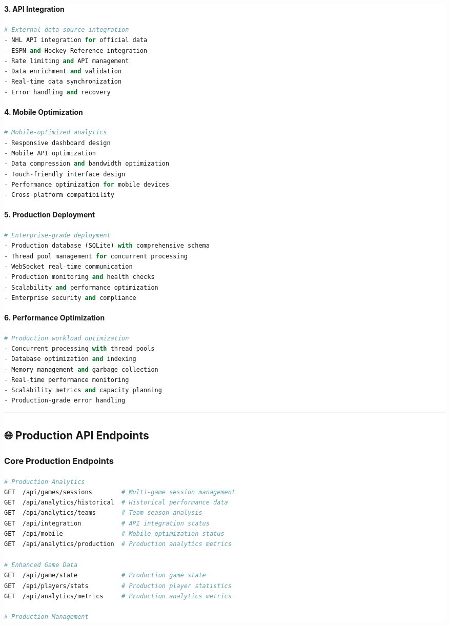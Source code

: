 #### **3. API Integration**
```python
# External data source integration
- NHL API integration for official data
- ESPN and Hockey Reference integration
- Rate limiting and API management
- Data enrichment and validation
- Real-time data synchronization
- Error handling and recovery
```

#### **4. Mobile Optimization**
```python
# Mobile-optimized analytics
- Responsive dashboard design
- Mobile API optimization
- Data compression and bandwidth optimization
- Touch-friendly interface design
- Performance optimization for mobile devices
- Cross-platform compatibility
```

#### **5. Production Deployment**
```python
# Enterprise-grade deployment
- Production database (SQLite) with comprehensive schema
- Thread pool management for concurrent processing
- WebSocket real-time communication
- Production monitoring and health checks
- Scalability and performance optimization
- Enterprise security and compliance
```

#### **6. Performance Optimization**
```python
# Production workload optimization
- Concurrent processing with thread pools
- Database optimization and indexing
- Memory management and garbage collection
- Real-time performance monitoring
- Scalability metrics and capacity planning
- Production-grade error handling
```

---

## **🌐 Production API Endpoints**

### **Core Production Endpoints**
```bash
# Production Analytics
GET  /api/games/sessions        # Multi-game session management
GET  /api/analytics/historical  # Historical performance data
GET  /api/analytics/teams       # Team season analysis
GET  /api/integration           # API integration status
GET  /api/mobile                # Mobile optimization status
GET  /api/analytics/production  # Production analytics metrics

# Enhanced Game Data
GET  /api/game/state            # Production game state
GET  /api/players/stats         # Production player statistics
GET  /api/analytics/metrics     # Production analytics metrics

# Production Management
```